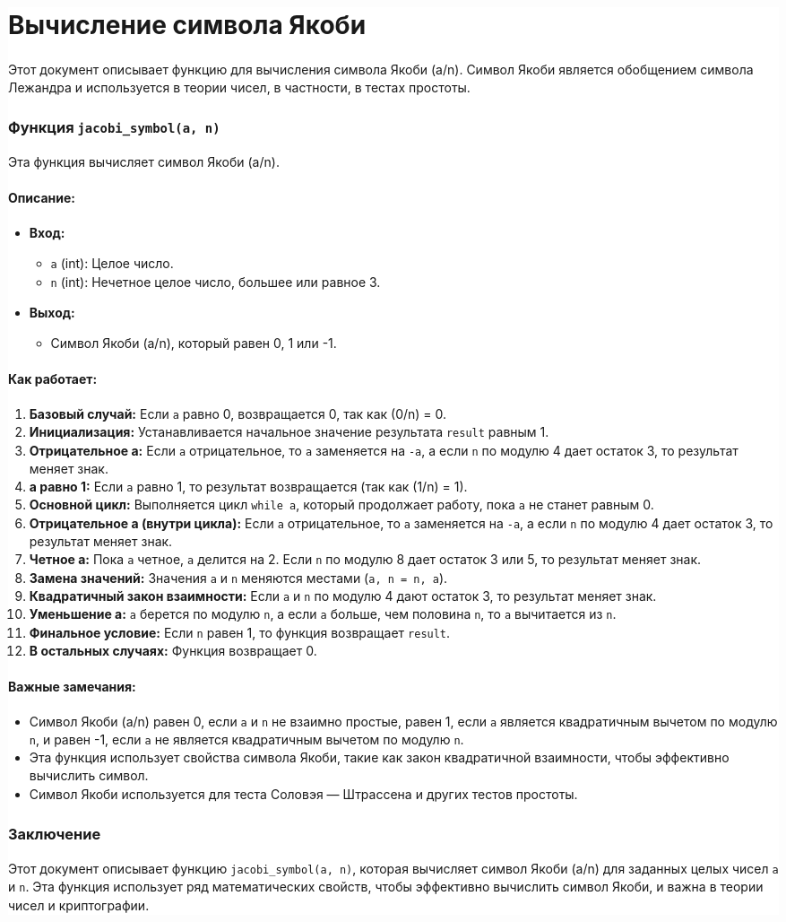 # Вычисление символа Якоби

Этот документ описывает функцию для вычисления символа Якоби (a/n). Символ Якоби является обобщением символа Лежандра и используется в теории чисел, в частности, в тестах простоты.

### Функция `jacobi_symbol(a, n)`

Эта функция вычисляет символ Якоби (a/n).

#### Описание:

*   **Вход:**
    *   `a` (int): Целое число.
    *   `n` (int): Нечетное целое число, большее или равное 3.

*   **Выход:**
    *   Символ Якоби (a/n), который равен 0, 1 или -1.

#### Как работает:

1.  **Базовый случай:** Если `a` равно 0, возвращается 0, так как (0/n) = 0.
2.  **Инициализация:** Устанавливается начальное значение результата `result` равным 1.
3.  **Отрицательное a:** Если `a` отрицательное, то `a` заменяется на `-a`, а если `n` по модулю 4 дает остаток 3, то результат меняет знак.
4.  **a равно 1:** Если `a` равно 1, то результат возвращается (так как (1/n) = 1).
5.  **Основной цикл:** Выполняется цикл `while a`, который продолжает работу, пока `a` не станет равным 0.
6.  **Отрицательное a (внутри цикла):** Если `a` отрицательное, то `a` заменяется на `-a`, а если `n` по модулю 4 дает остаток 3, то результат меняет знак.
7.  **Четное a:**  Пока `a` четное, `a` делится на 2. Если `n` по модулю 8 дает остаток 3 или 5, то результат меняет знак.
8.  **Замена значений:** Значения `a` и `n` меняются местами (`a, n = n, a`).
9.  **Квадратичный закон взаимности:** Если `a` и `n` по модулю 4 дают остаток 3, то результат меняет знак.
10. **Уменьшение a:** `a` берется по модулю `n`, а если `a` больше, чем половина `n`, то `a` вычитается из `n`.
11. **Финальное условие:** Если `n` равен 1, то функция возвращает `result`.
12. **В остальных случаях:** Функция возвращает 0.

#### Важные замечания:

*   Символ Якоби (a/n) равен 0, если `a` и `n` не взаимно простые, равен 1, если `a` является квадратичным вычетом по модулю `n`, и равен -1, если `a` не является квадратичным вычетом по модулю `n`.
*   Эта функция использует свойства символа Якоби, такие как закон квадратичной взаимности, чтобы эффективно вычислить символ.
*   Символ Якоби используется для теста Соловэя — Штрассена и других тестов простоты.

### Заключение

Этот документ описывает функцию `jacobi_symbol(a, n)`, которая вычисляет символ Якоби (a/n) для заданных целых чисел `a` и `n`. Эта функция использует ряд математических свойств, чтобы эффективно вычислить символ Якоби, и важна в теории чисел и криптографии.